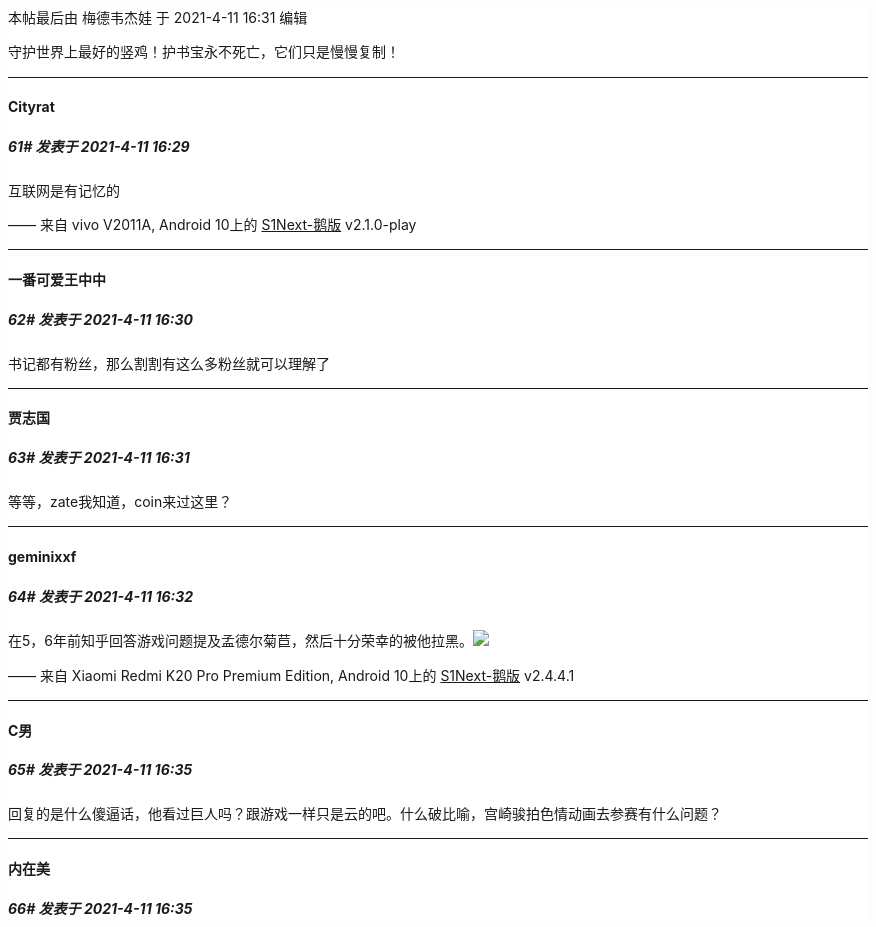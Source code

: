 
 本帖最后由 梅德韦杰娃 于 2021-4-11 16:31 编辑 

守护世界上最好的竖鸡！护书宝永不死亡，它们只是慢慢复制！




-----

####  Cityrat  
##### 61#       发表于 2021-4-11 16:29


互联网是有记忆的

—— 来自 vivo V2011A, Android 10上的 [S1Next-鹅版](https://github.com/ykrank/S1-Next/releases) v2.1.0-play


-----

####  一番可爱王中中  
##### 62#       发表于 2021-4-11 16:30


书记都有粉丝，那么割割有这么多粉丝就可以理解了


-----

####  贾志国  
##### 63#       发表于 2021-4-11 16:31


等等，zate我知道，coin来过这里？


-----

####  geminixxf  
##### 64#       发表于 2021-4-11 16:32


在5，6年前知乎回答游戏问题提及孟德尔菊苣，然后十分荣幸的被他拉黑。<img src="https://static.saraba1st.com/image/smiley/face2017/053.png" referrerpolicy="no-referrer">

—— 来自 Xiaomi Redmi K20 Pro Premium Edition, Android 10上的 [S1Next-鹅版](https://github.com/ykrank/S1-Next/releases) v2.4.4.1


-----

####  C男  
##### 65#       发表于 2021-4-11 16:35


回复的是什么傻逼话，他看过巨人吗？跟游戏一样只是云的吧。什么破比喻，宫崎骏拍色情动画去参赛有什么问题？


-----

####  内在美  
##### 66#       发表于 2021-4-11 16:35
